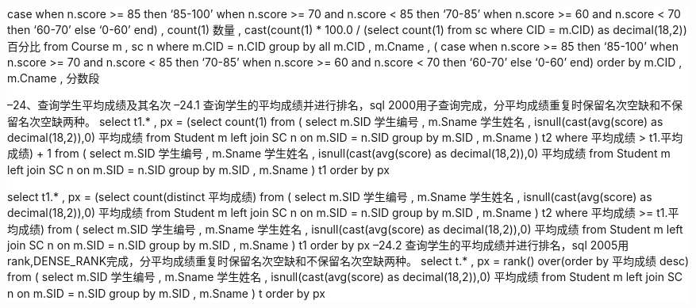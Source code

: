case when n.score >= 85 then ‘85-100’
when n.score >= 70 and n.score < 85 then ‘70-85’
when n.score >= 60 and n.score < 70 then ‘60-70’
else ‘0-60’
end) ,
count(1) 数量 ,
cast(count(1) * 100.0 / (select count(1) from sc where CID = m.CID) as decimal(18,2)) 百分比
from Course m , sc n
where m.CID = n.CID
group by all m.CID , m.Cname , (
case when n.score >= 85 then ‘85-100’
when n.score >= 70 and n.score < 85 then ‘70-85’
when n.score >= 60 and n.score < 70 then ‘60-70’
else ‘0-60’
end)
order by m.CID , m.Cname , 分数段

–24、查询学生平均成绩及其名次
–24.1 查询学生的平均成绩并进行排名，sql 2000用子查询完成，分平均成绩重复时保留名次空缺和不保留名次空缺两种。
select t1.* , px = (select count(1) from
(
select m.SID 学生编号 ,
m.Sname 学生姓名 ,
isnull(cast(avg(score) as decimal(18,2)),0) 平均成绩
from Student m left join SC n on m.SID = n.SID
group by m.SID , m.Sname
) t2 where 平均成绩 > t1.平均成绩) + 1 from
(
select m.SID 学生编号 ,
m.Sname 学生姓名 ,
isnull(cast(avg(score) as decimal(18,2)),0) 平均成绩
from Student m left join SC n on m.SID = n.SID
group by m.SID , m.Sname
) t1
order by px

select t1.* , px = (select count(distinct 平均成绩) from
(
select m.SID 学生编号 ,
m.Sname 学生姓名 ,
isnull(cast(avg(score) as decimal(18,2)),0) 平均成绩
from Student m left join SC n on m.SID = n.SID
group by m.SID , m.Sname
) t2 where 平均成绩 >= t1.平均成绩) from
(
select m.SID 学生编号 ,
m.Sname 学生姓名 ,
isnull(cast(avg(score) as decimal(18,2)),0) 平均成绩
from Student m left join SC n on m.SID = n.SID
group by m.SID , m.Sname
) t1
order by px
–24.2 查询学生的平均成绩并进行排名，sql 2005用rank,DENSE_RANK完成，分平均成绩重复时保留名次空缺和不保留名次空缺两种。
select t.* , px = rank() over(order by 平均成绩 desc) from
(
select m.SID 学生编号 ,
m.Sname 学生姓名 ,
isnull(cast(avg(score) as decimal(18,2)),0) 平均成绩
from Student m left join SC n on m.SID = n.SID
group by m.SID , m.Sname
) t
order by px
